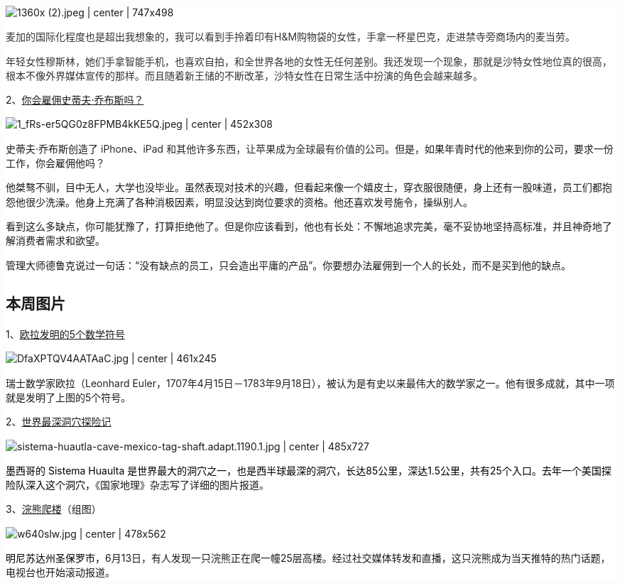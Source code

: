 ![1360x (2).jpeg | center | 747x498](https://cdn.yuque.com/yuque/0/2018/jpeg/84141/1529659559212-98d1650e-7d1b-49de-982b-3e429d80fbe2.jpeg "")


<span data-type="color" style="color:rgba(0, 0, 0, 0.8)"><span data-type="background" style="background-color:rgb(255, 255, 255)">麦加的国际化程度也是超出我想象的，我可以看到手拎着印有H&amp;M购物袋的女性，手拿一杯星巴克，走进禁寺旁商场内的麦当劳。</span></span>

<span data-type="color" style="color:rgba(0, 0, 0, 0.8)"><span data-type="background" style="background-color:rgb(255, 255, 255)">年轻女性穆斯林，她们手拿智能手机，也喜欢自拍，和全世界各地的女性无任何差别。我还发现一个现象，那就是沙特女性地位真的很高，根本不像外界媒体宣传的那样。而且随着新王储的不断改革，沙特女性在日常生活中扮演的角色会越来越多。</span></span>

2、[你会雇佣史蒂夫·乔布斯吗？](https://medium.com/s/story/would-you-have-hired-steve-jobs-53af3a5176e6)



![1_fRs-er5QG0z8FPMB4kKE5Q.jpeg | center | 452x308](https://cdn.yuque.com/yuque/0/2018/jpeg/84141/1530354139853-2148c4e9-5df6-4d43-ab6a-1eab19abec74.jpeg "")


史蒂夫·乔布斯创造了 <span data-type="color" style="color:rgba(0, 0, 0, 0.84)"><span data-type="background" style="background-color:rgb(255, 255, 255)">iPhone、iPad 和其他许多东西，让苹果成为全球最有价值的公司。</span></span>但是，如果年青时代的他来到你的公司，要求一份工作，你会雇佣他吗？

他桀骜不驯，目中无人，大学也没毕业。虽然表现对技术的兴趣，但看起来像一个嬉皮士，穿衣服很随便，身上还有一股味道，员工们都抱怨他很少洗澡。他身上充满了各种消极因素，明显没达到岗位要求的资格。他还喜欢发号施令，操纵别人。

看到这么多缺点，你可能犹豫了，打算拒绝他了。但是你应该看到，他也有长处：不懈地追求完美，毫不妥协地坚持高标准，并且神奇地了解消费者需求和欲望。

管理大师德鲁克说过一句话：“没有缺点的员工，只会造出平庸的产品”。你要想办法雇佣到一个人的长处，而不是买到他的缺点。

## 本周图片

1、[欧拉发明的5个数学符号](https://twitter.com/fermatslibrary/status/1006157858784899072)



![DfaXPTQV4AATAaC.jpg | center | 461x245](https://cdn.yuque.com/yuque/0/2018/jpeg/84141/1528791326156-8808de77-1d0d-4075-9636-05793d34326d.jpeg "")


瑞士数学家欧拉（<span data-type="color" style="color:rgb(34, 34, 34)"><span data-type="background" style="background-color:rgb(255, 255, 255)">Leonhard Euler，1707年4月15日－1783年9月18日</span></span>），被认为是有史以来最伟大的数学家之一。他有很多成就，其中一项就是发明了上图的5个符号。

2、[世界最深洞穴探险记](https://news.nationalgeographic.com/2018/06/sistema-huautla-cave-mexico-culture/)



![sistema-huautla-cave-mexico-tag-shaft.adapt.1190.1.jpg | center | 485x727](https://cdn.yuque.com/yuque/0/2018/jpeg/84141/1528866538010-34853a7a-5bea-4318-8685-95498f1fdef3.jpeg "")


<span data-type="color" style="color:rgb(0, 0, 0)"><span data-type="background" style="background-color:rgb(255, 255, 255)">墨西哥的 Sistema Huaulta 是世界最大的洞穴之一，也是西半球最深的洞穴，长达85公里，深达1.5公里，共有25个入口。去年一个美国探险队深入这个洞穴，</span></span>《国家地理》杂志写了详细的图片报道。

3、[浣熊爬楼](https://photo.sina.cn/album_1_86058_285545.htm)（组图）



![w640slw.jpg | center | 478x562](https://cdn.yuque.com/yuque/0/2018/jpeg/84141/1529016139077-d3b75221-29e0-4f99-a64f-f4f365cf7894.jpeg "")


<span data-type="color" style="color:rgb(0, 0, 0)"><span data-type="background" style="background-color:rgb(255, 255, 255)">明尼苏达州圣保罗市，</span></span>6月13日，有人发现一只浣熊正在爬一幢25层高楼。经过社交媒体转发和直播，这只浣熊成为当天推特的热门话题，电视台也开始滚动报道。
